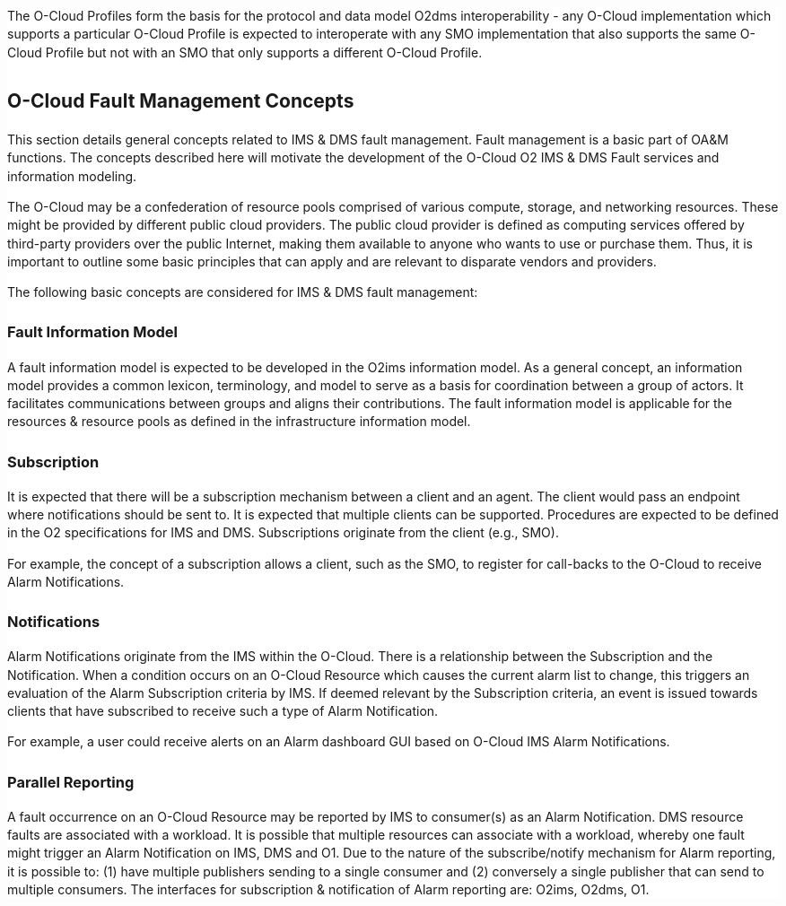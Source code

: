 The O-Cloud Profiles form the basis for the protocol and data model O2dms interoperability - any O-Cloud implementation which supports a particular O-Cloud Profile is expected to interoperate with any SMO implementation that also supports the same O-Cloud Profile but not with an SMO that only supports a different O-Cloud Profile.

## O-Cloud Fault Management Concepts

This section details general concepts related to IMS & DMS fault management. Fault management is a basic part of OA&M functions. The concepts described here will motivate the development of the O-Cloud O2 IMS & DMS Fault services and information modeling.

The O-Cloud may be a confederation of resource pools comprised of various compute, storage, and networking resources. These might be provided by different public cloud providers. The public cloud provider is defined as computing services offered by third-party providers over the public Internet, making them available to anyone who wants to use or purchase them. Thus, it is important to outline some basic principles that can apply and are relevant to disparate vendors and providers.

The following basic concepts are considered for IMS & DMS fault management:

### Fault Information Model

A fault information model is expected to be developed in the O2ims information model. As a general concept, an information model provides a common lexicon, terminology, and model to serve as a basis for coordination between a group of actors. It facilitates communications between groups and aligns their contributions. The fault information model is applicable for the resources & resource pools as defined in the infrastructure information model.

### Subscription

It is expected that there will be a subscription mechanism between a client and an agent. The client would pass an endpoint where notifications should be sent to. It is expected that multiple clients can be supported. Procedures are expected to be defined in the O2 specifications for IMS and DMS. Subscriptions originate from the client (e.g., SMO).

For example, the concept of a subscription allows a client, such as the SMO, to register for call-backs to the O-Cloud to receive Alarm Notifications.

### Notifications

Alarm Notifications originate from the IMS within the O-Cloud. There is a relationship between the Subscription and the Notification. When a condition occurs on an O-Cloud Resource which causes the current alarm list to change, this triggers an evaluation of the Alarm Subscription criteria by IMS. If deemed relevant by the Subscription criteria, an event is issued towards clients that have subscribed to receive such a type of Alarm Notification.

For example, a user could receive alerts on an Alarm dashboard GUI based on O-Cloud IMS Alarm Notifications.

### Parallel Reporting

A fault occurrence on an O-Cloud Resource may be reported by IMS to consumer(s) as an Alarm Notification. DMS resource faults are associated with a workload. It is possible that multiple resources can associate with a workload, whereby one fault might trigger an Alarm Notification on IMS, DMS and O1. Due to the nature of the subscribe/notify mechanism for Alarm reporting, it is possible to: (1) have multiple publishers sending to a single consumer and (2) conversely a single publisher that can send to multiple consumers. The interfaces for subscription & notification of Alarm reporting are: O2ims, O2dms, O1.
